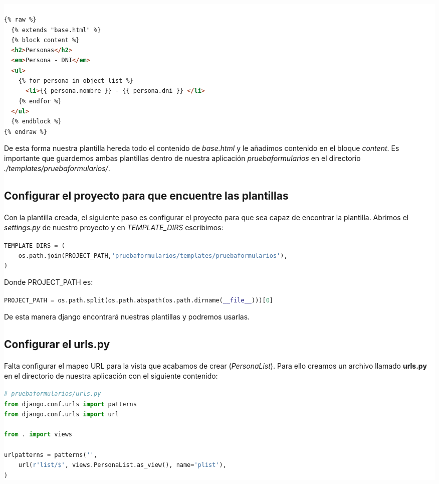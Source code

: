 ```html

{% raw %}
  {% extends "base.html" %}
  {% block content %}
  <h2>Personas</h2>
  <em>Persona - DNI</em>
  <ul>
    {% for persona in object_list %}
      <li>{{ persona.nombre }} - {{ persona.dni }} </li>
    {% endfor %}
  </ul>
  {% endblock %}
{% endraw %}

```

De esta forma nuestra plantilla hereda todo el contenido de *base.html* y le añadimos contenido en el bloque *content*. Es importante que guardemos ambas plantillas dentro de nuestra aplicación *pruebaformularios* en el directorio *./templates/pruebaformularios/*.

## Configurar el proyecto para que encuentre las plantillas

Con la plantilla creada, el siguiente paso es configurar el proyecto para que sea capaz de encontrar la plantilla. Abrimos el *settings.py* de nuestro proyecto y en *TEMPLATE_DIRS* escribimos:

```python
TEMPLATE_DIRS = (
    os.path.join(PROJECT_PATH,'pruebaformularios/templates/pruebaformularios'),
)

```

Donde PROJECT_PATH es:

```python
PROJECT_PATH = os.path.split(os.path.abspath(os.path.dirname(__file__)))[0]

```

De esta manera django encontrará nuestras plantillas y podremos usarlas.

## Configurar el urls.py

Falta configurar el mapeo URL para la vista que acabamos de crear (*PersonaList*). Para ello creamos un archivo llamado **urls.py** en el directorio de nuestra aplicación con el siguiente contenido:

```python
# pruebaformularios/urls.py
from django.conf.urls import patterns
from django.conf.urls import url

from . import views

urlpatterns = patterns('',
    url(r'list/$', views.PersonaList.as_view(), name='plist'),
)

```


 [1]: https://elbauldelprogramador.com/introduccion-django-instalacion-y-primer-proyecto/ "Introducción a Django – Instalación y primer proyecto"
 [2]: https://elbauldelprogramador.com/los-10-mejores-frameworks-gratis-de-aplicaciones-web/ "Los 10 Mejores Frameworks gratuitos para Aplicaciones Web"